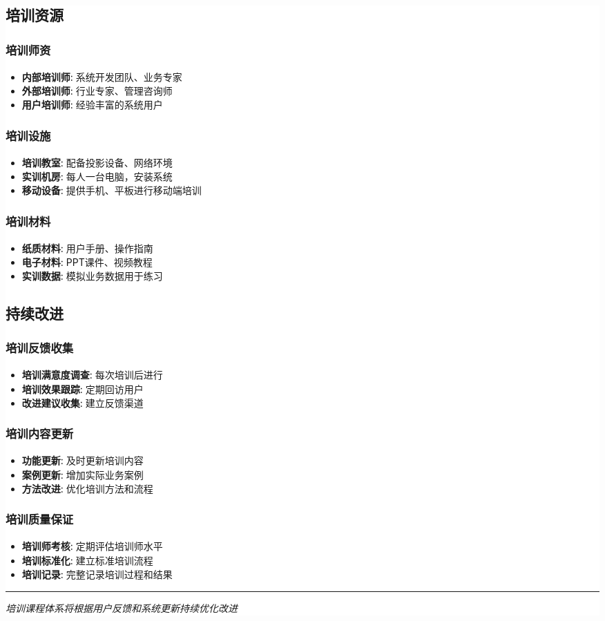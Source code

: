 ## 培训资源

### 培训师资
- **内部培训师**: 系统开发团队、业务专家
- **外部培训师**: 行业专家、管理咨询师
- **用户培训师**: 经验丰富的系统用户

### 培训设施
- **培训教室**: 配备投影设备、网络环境
- **实训机房**: 每人一台电脑，安装系统
- **移动设备**: 提供手机、平板进行移动端培训

### 培训材料
- **纸质材料**: 用户手册、操作指南
- **电子材料**: PPT课件、视频教程
- **实训数据**: 模拟业务数据用于练习

## 持续改进

### 培训反馈收集
- **培训满意度调查**: 每次培训后进行
- **培训效果跟踪**: 定期回访用户
- **改进建议收集**: 建立反馈渠道

### 培训内容更新
- **功能更新**: 及时更新培训内容
- **案例更新**: 增加实际业务案例
- **方法改进**: 优化培训方法和流程

### 培训质量保证
- **培训师考核**: 定期评估培训师水平
- **培训标准化**: 建立标准培训流程
- **培训记录**: 完整记录培训过程和结果

---

*培训课程体系将根据用户反馈和系统更新持续优化改进*